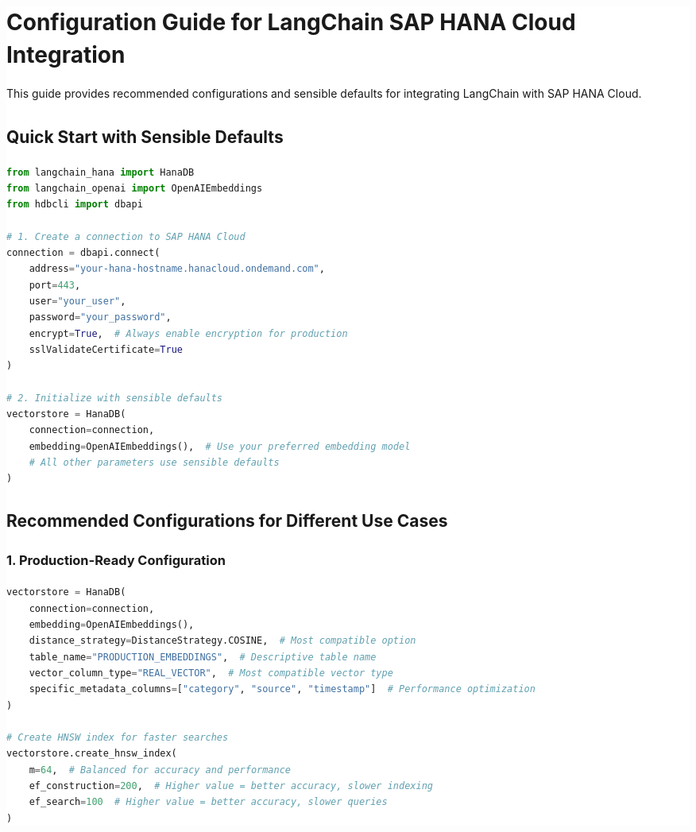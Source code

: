 # Configuration Guide for LangChain SAP HANA Cloud Integration

This guide provides recommended configurations and sensible defaults for integrating LangChain with SAP HANA Cloud.

## Quick Start with Sensible Defaults

```python
from langchain_hana import HanaDB
from langchain_openai import OpenAIEmbeddings
from hdbcli import dbapi

# 1. Create a connection to SAP HANA Cloud
connection = dbapi.connect(
    address="your-hana-hostname.hanacloud.ondemand.com",
    port=443,
    user="your_user",
    password="your_password",
    encrypt=True,  # Always enable encryption for production
    sslValidateCertificate=True
)

# 2. Initialize with sensible defaults
vectorstore = HanaDB(
    connection=connection,
    embedding=OpenAIEmbeddings(),  # Use your preferred embedding model
    # All other parameters use sensible defaults
)
```

## Recommended Configurations for Different Use Cases

### 1. Production-Ready Configuration

```python
vectorstore = HanaDB(
    connection=connection,
    embedding=OpenAIEmbeddings(),
    distance_strategy=DistanceStrategy.COSINE,  # Most compatible option
    table_name="PRODUCTION_EMBEDDINGS",  # Descriptive table name
    vector_column_type="REAL_VECTOR",  # Most compatible vector type
    specific_metadata_columns=["category", "source", "timestamp"]  # Performance optimization
)

# Create HNSW index for faster searches
vectorstore.create_hnsw_index(
    m=64,  # Balanced for accuracy and performance
    ef_construction=200,  # Higher value = better accuracy, slower indexing
    ef_search=100  # Higher value = better accuracy, slower queries
)
```
